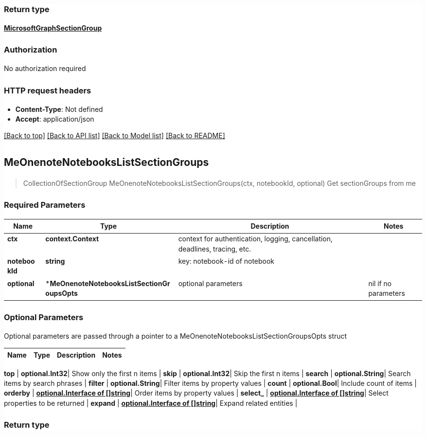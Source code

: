 ### Return type

[**MicrosoftGraphSectionGroup**](microsoft.graph.sectionGroup.md)

### Authorization

No authorization required

### HTTP request headers

- **Content-Type**: Not defined
- **Accept**: application/json

[[Back to top]](#) [[Back to API list]](../README.md#documentation-for-api-endpoints)
[[Back to Model list]](../README.md#documentation-for-models)
[[Back to README]](../README.md)


## MeOnenoteNotebooksListSectionGroups

> CollectionOfSectionGroup MeOnenoteNotebooksListSectionGroups(ctx, notebookId, optional)
Get sectionGroups from me

### Required Parameters


Name | Type | Description  | Notes
------------- | ------------- | ------------- | -------------
**ctx** | **context.Context** | context for authentication, logging, cancellation, deadlines, tracing, etc.
**notebookId** | **string**| key: notebook-id of notebook | 
 **optional** | ***MeOnenoteNotebooksListSectionGroupsOpts** | optional parameters | nil if no parameters

### Optional Parameters

Optional parameters are passed through a pointer to a MeOnenoteNotebooksListSectionGroupsOpts struct


Name | Type | Description  | Notes
------------- | ------------- | ------------- | -------------

 **top** | **optional.Int32**| Show only the first n items | 
 **skip** | **optional.Int32**| Skip the first n items | 
 **search** | **optional.String**| Search items by search phrases | 
 **filter** | **optional.String**| Filter items by property values | 
 **count** | **optional.Bool**| Include count of items | 
 **orderby** | [**optional.Interface of []string**](string.md)| Order items by property values | 
 **select_** | [**optional.Interface of []string**](string.md)| Select properties to be returned | 
 **expand** | [**optional.Interface of []string**](string.md)| Expand related entities | 

### Return type
